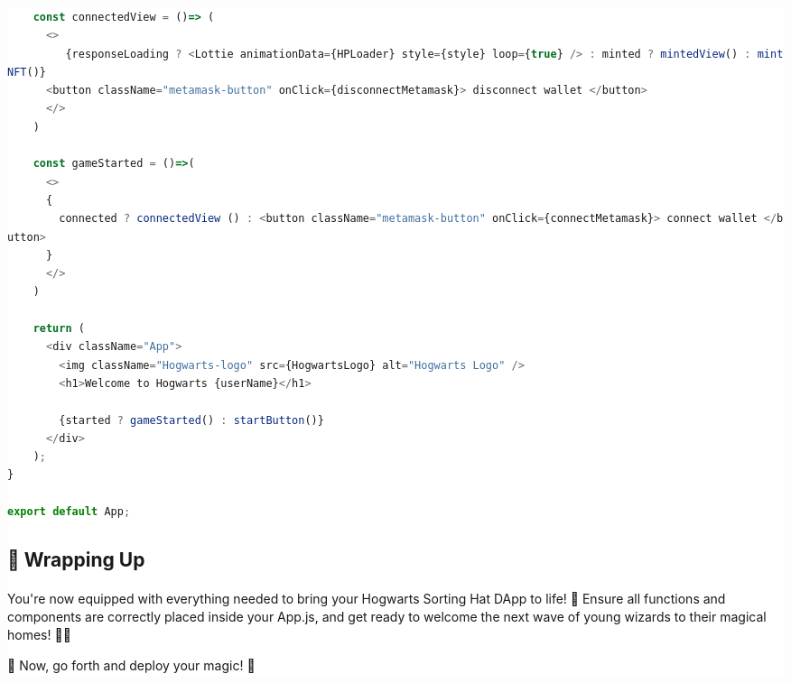 ```javascript
    const connectedView = ()=> (
      <>
         {responseLoading ? <Lottie animationData={HPLoader} style={style} loop={true} /> : minted ? mintedView() : mintNFT()}
      <button className="metamask-button" onClick={disconnectMetamask}> disconnect wallet </button>
      </>
    )

    const gameStarted = ()=>(
      <>
      {  
        connected ? connectedView () : <button className="metamask-button" onClick={connectMetamask}> connect wallet </button>
      }    
      </>
    )

    return (
      <div className="App">
        <img className="Hogwarts-logo" src={HogwartsLogo} alt="Hogwarts Logo" />
        <h1>Welcome to Hogwarts {userName}</h1>
        
        {started ? gameStarted() : startButton()}
      </div>
    );
}  
    
export default App;

```

## 🎉 Wrapping Up

You're now equipped with everything needed to bring your Hogwarts Sorting Hat DApp to life! 🌟 Ensure all functions and components are correctly placed inside your App.js, and get ready to welcome the next wave of young wizards to their magical homes! 🏰✨

🚀 Now, go forth and deploy your magic! 🔮
